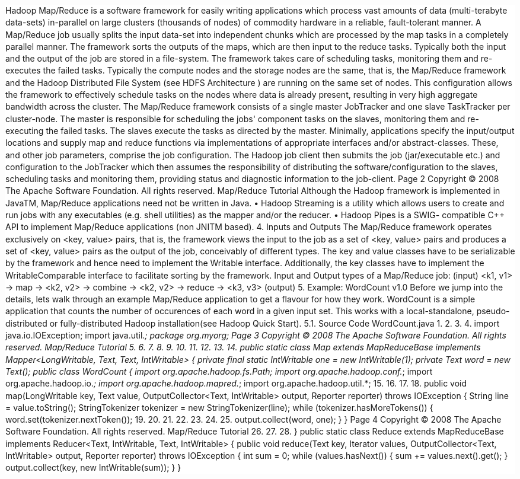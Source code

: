 Hadoop Map/Reduce is a software framework for easily writing applications which process vast amounts of data (multi-terabyte data-sets) in-parallel on large clusters (thousands of nodes) of commodity hardware in a reliable, fault-tolerant manner. A Map/Reduce job usually splits the input data-set into independent chunks which are processed by the map tasks in a completely parallel manner. The framework sorts the outputs of the maps, which are then input to the reduce tasks. Typically both the input and the output of the job are stored in a file-system. The framework takes care of scheduling tasks, monitoring them and re-executes the failed tasks. Typically the compute nodes and the storage nodes are the same, that is, the Map/Reduce framework and the Hadoop Distributed File System (see HDFS Architecture ) are running on the same set of nodes. This configuration allows the framework to effectively schedule tasks on the nodes where data is already present, resulting in very high aggregate bandwidth across the cluster. The Map/Reduce framework consists of a single master JobTracker and one slave TaskTracker per cluster-node. The master is responsible for scheduling the jobs' component tasks on the slaves, monitoring them and re-executing the failed tasks. The slaves execute the tasks as directed by the master. Minimally, applications specify the input/output locations and supply map and reduce functions via implementations of appropriate interfaces and/or abstract-classes. These, and other job parameters, comprise the job configuration. The Hadoop job client then submits the job (jar/executable etc.) and configuration to the JobTracker which then assumes the responsibility of distributing the software/configuration to the slaves, scheduling tasks and monitoring them, providing status and diagnostic information to the job-client.
Page 2
Copyright © 2008 The Apache Software Foundation. All rights reserved.
Map/Reduce Tutorial
Although the Hadoop framework is implemented in JavaTM, Map/Reduce applications need not be written in Java. • Hadoop Streaming is a utility which allows users to create and run jobs with any executables (e.g. shell utilities) as the mapper and/or the reducer. • Hadoop Pipes is a SWIG- compatible C++ API to implement Map/Reduce applications (non JNITM based).
4. Inputs and Outputs
The Map/Reduce framework operates exclusively on <key, value> pairs, that is, the framework views the input to the job as a set of <key, value> pairs and produces a set of <key, value> pairs as the output of the job, conceivably of different types. The key and value classes have to be serializable by the framework and hence need to implement the Writable interface. Additionally, the key classes have to implement the WritableComparable interface to facilitate sorting by the framework. Input and Output types of a Map/Reduce job: (input) <k1, v1> -> map -> <k2, v2> -> combine -> <k2, v2> -> reduce -> <k3, v3> (output)
5. Example: WordCount v1.0
Before we jump into the details, lets walk through an example Map/Reduce application to get a flavour for how they work. WordCount is a simple application that counts the number of occurences of each word in a given input set. This works with a local-standalone, pseudo-distributed or fully-distributed Hadoop installation(see Hadoop Quick Start).
5.1. Source Code
WordCount.java 1. 2. 3. 4. import java.io.IOException; import java.util.*; package org.myorg;
Page 3
Copyright © 2008 The Apache Software Foundation. All rights reserved.
Map/Reduce Tutorial
5. 6. 7. 8. 9. 10. 11. 12. 13. 14. public static class Map extends MapReduceBase implements Mapper<LongWritable, Text, Text, IntWritable> { private final static IntWritable one = new IntWritable(1); private Text word = new Text(); public class WordCount { import org.apache.hadoop.fs.Path; import org.apache.hadoop.conf.*; import org.apache.hadoop.io.*; import org.apache.hadoop.mapred.*; import org.apache.hadoop.util.*;
15. 16. 17. 18.
public void map(LongWritable key, Text value, OutputCollector<Text, IntWritable> output, Reporter reporter) throws IOException { String line = value.toString(); StringTokenizer tokenizer = new StringTokenizer(line); while (tokenizer.hasMoreTokens()) { word.set(tokenizer.nextToken());
19. 20. 21. 22. 23. 24. 25.
output.collect(word, one); } }
Page 4
Copyright © 2008 The Apache Software Foundation. All rights reserved.
Map/Reduce Tutorial
26. 27. 28.
}
public static class Reduce extends MapReduceBase implements Reducer<Text, IntWritable, Text, IntWritable> { public void reduce(Text key, Iterator<IntWritable> values, OutputCollector<Text, IntWritable> output, Reporter reporter) throws IOException { int sum = 0; while (values.hasNext()) { sum += values.next().get(); } output.collect(key, new IntWritable(sum)); } }